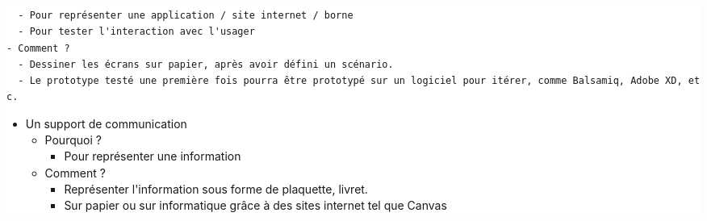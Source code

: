       - Pour représenter une application / site internet / borne
      - Pour tester l'interaction avec l'usager
    - Comment ?
      - Dessiner les écrans sur papier, après avoir défini un scénario.
      - Le prototype testé une première fois pourra être prototypé sur un logiciel pour itérer, comme Balsamiq, Adobe XD, etc.
  - Un support de communication
    - Pourquoi ?
      - Pour représenter une information
    - Comment ?
      - Représenter l'information sous forme de plaquette, livret.
      - Sur papier ou sur informatique grâce à des sites internet tel que Canvas
